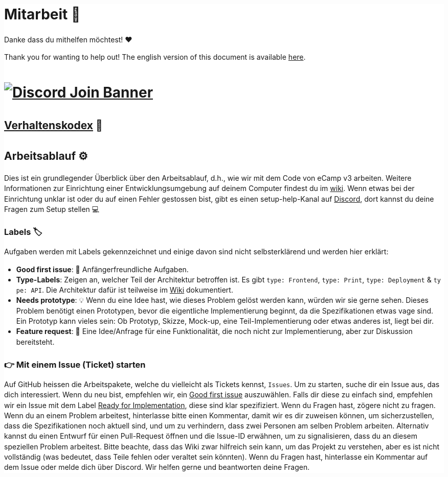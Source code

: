 # Mitarbeit :tada:
Danke dass du mithelfen möchtest! :heart:

Thank you for wanting to help out!
The english version of this document is available [here](./CONTRIBUTING.md).

# [![Discord Join Banner](https://discordapp.com/api/guilds/1165624811800768702/widget.png?style=banner3)](https://discord.gg/tdwtRytV6P)

## [Verhaltenskodex](https://www.ecamp3.ch/de/verhaltenskodex) :page_with_curl:

## Arbeitsablauf :gear:
Dies ist ein grundlegender Überblick über den Arbeitsablauf, d.h., wie wir mit dem Code von eCamp v3 arbeiten.
Weitere Informationen zur Einrichtung einer Entwicklungsumgebung auf deinem Computer findest du im [wiki](https://github.com/ecamp/ecamp3/wiki/installation).
Wenn etwas bei der Einrichtung unklar ist oder du auf einen Fehler gestossen bist, gibt es einen setup-help-Kanal auf [Discord](https://discord.gg/tdwtRytV6P), dort kannst du deine Fragen zum Setup stellen :computer:
### Labels :label:
Aufgaben werden mit Labels gekennzeichnet und einige davon sind nicht selbsterklärend und werden hier erklärt:
- **Good first issue**: :green_heart: Anfängerfreundliche Aufgaben.
- **Type-Labels**: Zeigen an, welcher Teil der Architektur betroffen ist. Es gibt `type: Frontend`, `type: Print`, `type: Deployment` & `type: API`. Die Architektur dafür ist teilweise im [Wiki](https://github.com/ecamp/ecamp3/wiki/architecture-frontend) dokumentiert.
- **Needs prototype**: :bulb: Wenn du eine Idee hast, wie dieses Problem gelöst werden kann, würden wir sie gerne sehen. Dieses Problem benötigt einen Prototypen, bevor die eigentliche Implementierung beginnt, da die Spezifikationen etwas vage sind. Ein Prototyp kann vieles sein: Ob Prototyp, Skizze, Mock-up, eine Teil-Implementierung oder etwas anderes ist, liegt bei dir.
- **Feature request**: :rocket: Eine Idee/Anfrage für eine Funktionalität, die noch nicht zur Implementierung, aber zur Diskussion bereitsteht.

### :point_right: Mit einem Issue (Ticket) starten
Auf GitHub heissen die Arbeitspakete, welche du vielleicht als Tickets kennst, `Issues`. Um zu starten, suche dir ein Issue aus, das dich interessiert. Wenn du neu bist, empfehlen wir, ein [Good first issue](https://github.com/ecamp/ecamp3/labels/Good%20first%20issue) auszuwählen.
Falls dir diese zu einfach sind, empfehlen wir ein Issue mit dem Label [Ready for Implementation](https://github.com/ecamp/ecamp3/issues?q=is%3Aopen+is%3Aissue+label%3A%22Ready+for+implementation%22), diese sind klar spezifiziert. Wenn du Fragen hast, zögere nicht zu fragen.
Wenn du an einem Problem arbeitest, hinterlasse bitte einen Kommentar, damit wir es dir zuweisen können, um sicherzustellen, dass die Spezifikationen noch aktuell sind, und um zu verhindern, dass zwei Personen am selben Problem arbeiten.
Alternativ kannst du einen Entwurf für einen Pull-Request öffnen und die Issue-ID erwähnen, um zu signalisieren, dass du an diesem speziellen Problem arbeitest.
Bitte beachte, dass das Wiki zwar hilfreich sein kann, um das Projekt zu verstehen, aber es ist nicht vollständig (was bedeutet, dass Teile fehlen oder veraltet sein könnten).
Wenn du Fragen hast, hinterlasse ein Kommentar auf dem Issue oder melde dich über Discord. Wir helfen gerne und beantworten deine Fragen.
